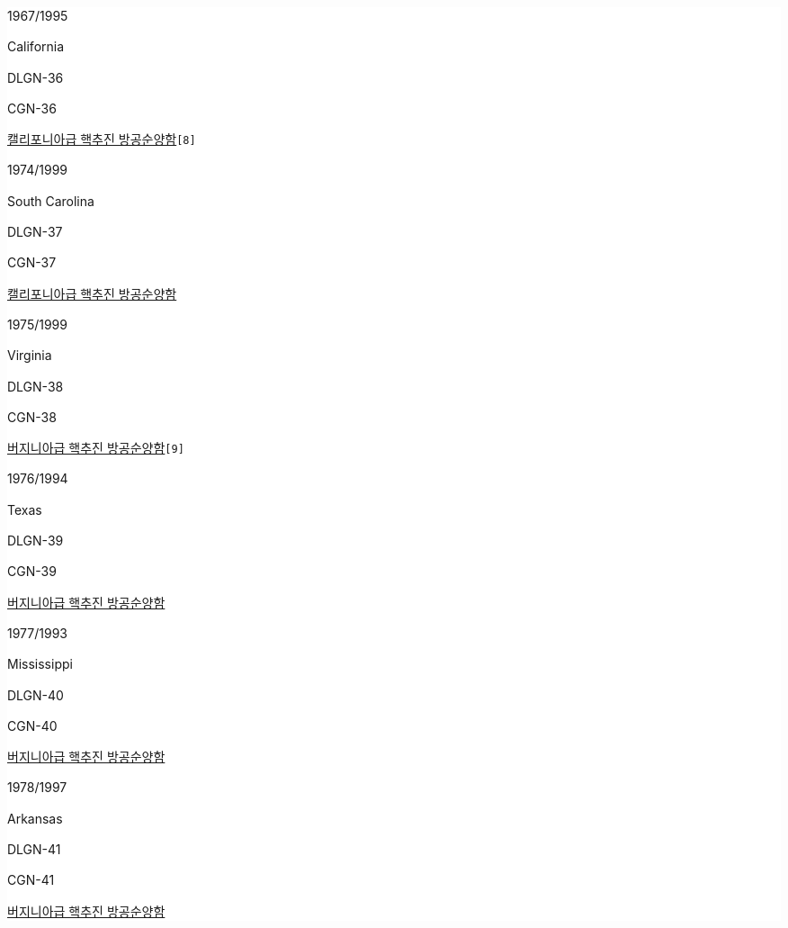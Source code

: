 1967/1995

California

DLGN-36

CGN-36

[캘리포니아급 핵추진 방공순양함](%EC%BA%98%EB%A6%AC%ED%8F%AC%EB%8B%88%EC%95%84%EA%B8%89%20%ED%95%B5%EC%B6%94%EC%A7%84%20%EB%B0%A9%EA%B3%B5%EC%88%9C%EC%96%91%ED%95%A8.md)`[8]`

1974/1999

South Carolina

DLGN-37

CGN-37

[캘리포니아급 핵추진 방공순양함](%EC%BA%98%EB%A6%AC%ED%8F%AC%EB%8B%88%EC%95%84%EA%B8%89%20%ED%95%B5%EC%B6%94%EC%A7%84%20%EB%B0%A9%EA%B3%B5%EC%88%9C%EC%96%91%ED%95%A8.md)

1975/1999

Virginia

DLGN-38

CGN-38

[버지니아급 핵추진 방공순양함](%EB%B2%84%EC%A7%80%EB%8B%88%EC%95%84%EA%B8%89%20%ED%95%B5%EC%B6%94%EC%A7%84%20%EB%B0%A9%EA%B3%B5%EC%88%9C%EC%96%91%ED%95%A8.md)`[9]`

1976/1994

Texas

DLGN-39

CGN-39

[버지니아급 핵추진 방공순양함](%EB%B2%84%EC%A7%80%EB%8B%88%EC%95%84%EA%B8%89%20%ED%95%B5%EC%B6%94%EC%A7%84%20%EB%B0%A9%EA%B3%B5%EC%88%9C%EC%96%91%ED%95%A8.md)

1977/1993

Mississippi

DLGN-40

CGN-40

[버지니아급 핵추진 방공순양함](%EB%B2%84%EC%A7%80%EB%8B%88%EC%95%84%EA%B8%89%20%ED%95%B5%EC%B6%94%EC%A7%84%20%EB%B0%A9%EA%B3%B5%EC%88%9C%EC%96%91%ED%95%A8.md)

1978/1997

Arkansas

DLGN-41

CGN-41

[버지니아급 핵추진 방공순양함](%EB%B2%84%EC%A7%80%EB%8B%88%EC%95%84%EA%B8%89%20%ED%95%B5%EC%B6%94%EC%A7%84%20%EB%B0%A9%EA%B3%B5%EC%88%9C%EC%96%91%ED%95%A8.md)
